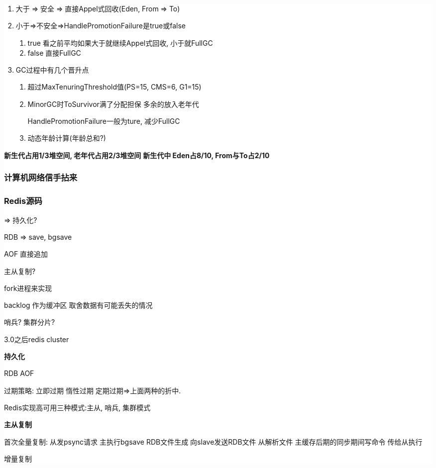    1. 大于 => 安全 => 直接Appel式回收(Eden, From => To)
   2. 小于=>不安全=>HandlePromotionFailure是true或false
      1. true 看之前平均如果大于就继续Appel式回收, 小于就FullGC
      2. false 直接FullGC

5. GC过程中有几个晋升点

   1. 超过MaxTenuringThreshold值(PS=15, CMS=6, G1=15)

   2. MinorGC时ToSurvivor满了分配担保 多余的放入老年代 

      HandlePromotionFailure一般为ture, 减少FullGC

   3. 动态年龄计算(年龄总和?)

**新生代占用1/3堆空间, 老年代占用2/3堆空间**
**新生代中 Eden占8/10, From与To占2/10**

### 计算机网络信手拈来



### Redis源码

 => 持久化? 

RDB => save, bgsave

AOF 直接追加

主从复制? 

fork进程来实现

backlog 作为缓冲区 取舍数据有可能丢失的情况

哨兵? 集群分片?

3.0之后redis cluster

**持久化**

RDB AOF

过期策略: 立即过期 惰性过期 定期过期=>上面两种的折中.

Redis实现高可用三种模式:主从, 哨兵, 集群模式

**主从复制**

首次全量复制:
从发psync请求
主执行bgsave
RDB文件生成
向slave发送RDB文件
从解析文件
主缓存后期的同步期间写命令
传给从执行

增量复制
